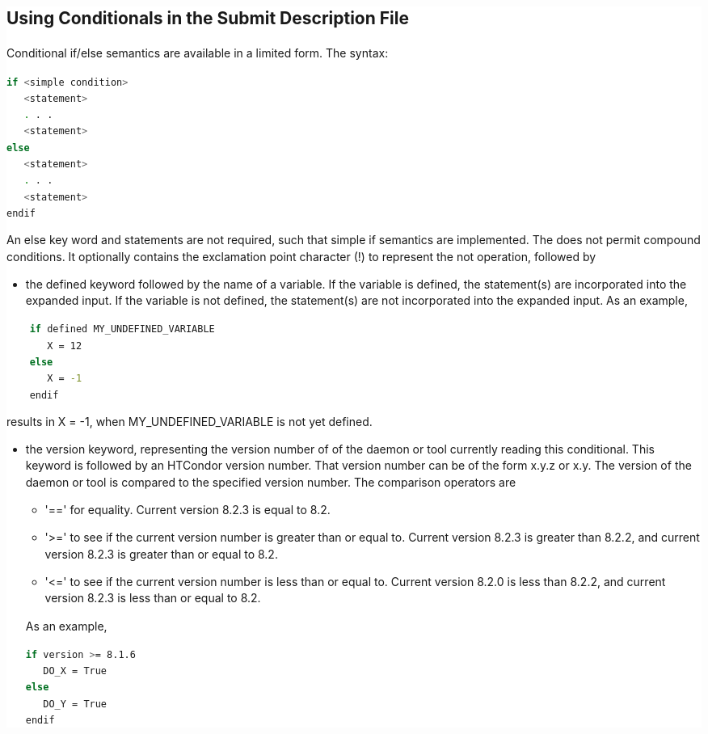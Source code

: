 ## Using Conditionals in the Submit Description File

Conditional if/else semantics are available in a limited form. The syntax:

```bash
if <simple condition>
   <statement>
   . . .
   <statement>
else
   <statement>
   . . .
   <statement>
endif
```

An else key word and statements are not required, such that simple if semantics are implemented. The <simple condition> does not permit compound conditions. It optionally contains the exclamation point character (!) to represent the not operation, followed by

- the defined keyword followed by the name of a variable. If the variable is defined, the statement(s) are incorporated into the expanded input. If the variable is not defined, the statement(s) are not incorporated into the expanded input. As an example,

```bash
    if defined MY_UNDEFINED_VARIABLE
       X = 12
    else
       X = -1
    endif
```

results in X = -1, when MY_UNDEFINED_VARIABLE is not yet defined.

- the version keyword, representing the version number of of the daemon or tool currently reading this conditional. This keyword is followed by an HTCondor version number. That version number can be of the form x.y.z or x.y. The version of the daemon or tool is compared to the specified version number. The comparison operators are

    - '==' for equality. Current version 8.2.3 is equal to 8.2.

    - '>=' to see if the current version number is greater than or equal to. Current version 8.2.3 is greater than 8.2.2, and current version 8.2.3 is greater than or equal to 8.2.

    - '<=' to see if the current version number is less than or equal to. Current version 8.2.0 is less than 8.2.2, and current version 8.2.3 is less than or equal to 8.2.

    As an example,

    ```bash
    if version >= 8.1.6
       DO_X = True
    else
       DO_Y = True
    endif
    ```
